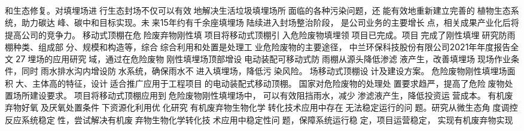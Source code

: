 和生态修复。对填埋场进
行生态封场不仅可以有效
地解决生活垃圾填埋场所
面临的各种污染问题，还
能有效地重新建立完善的
植物生态系统，助力碳达
峰、碳中和目标实现。未
来15年约有千余座填埋场
陆续进入封场整治阶段，
是公司业务的主要增长
点，相关成果产业化后将
提高公司的竞争力。
移动式顶棚在危
险废弃物刚性填
项目将移动式顶棚引
入危险废物填埋领
项目已完成。项目
完成了刚性填埋
研究防雨棚种类、组成部
分、规模和构造等，综合
综合利用和处置是处理工
业危险废物的主要途径，
中兰环保科技股份有限公司2021年年度报告全文
27
埋场的应用研究
域，通过在危险废物
刚性填埋场顶部增设
电动装配可移动式防
雨棚从源头降低渗滤
液产生，改善填埋场
现场作业条件，同时
雨水排水沟内增设防
水系统，确保雨水不
进入填埋场，降低污
染风险。
场移动式顶棚设
计及建设方案。
危险废物刚性填埋场面积
大、主体高的特征，设计
适合推广应用于工程项目
的电动装配式移动顶棚。
国家对危险废物的处理处
置要求趋严，提高了危险
废物处置场所建设要求。
项目将移动式顶棚应用到
危险废物刚性填埋场中，
可以有效阻挡雨水，减少
渗滤液产生，降低投资运
营成本。
有机废弃物好氧
及厌氧处置条件
下资源化利用优
化研究
有机废弃物生物化学
转化技术应用中存在
无法稳定运行的问
题。研究从微生态角
度调控反应系统稳定
性，尝试解决有机废
弃物生物化学转化技
术应用中稳定性问
题，保障系统运行稳
定，项目运营稳定，
实现有机废弃物实现